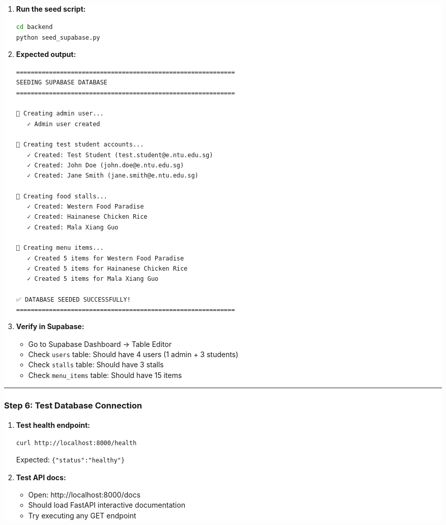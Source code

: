 1. **Run the seed script:**
   ```bash
   cd backend
   python seed_supabase.py
   ```

2. **Expected output:**
   ```
   ============================================================
   SEEDING SUPABASE DATABASE
   ============================================================

   📝 Creating admin user...
      ✓ Admin user created

   📝 Creating test student accounts...
      ✓ Created: Test Student (test.student@e.ntu.edu.sg)
      ✓ Created: John Doe (john.doe@e.ntu.edu.sg)
      ✓ Created: Jane Smith (jane.smith@e.ntu.edu.sg)

   📝 Creating food stalls...
      ✓ Created: Western Food Paradise
      ✓ Created: Hainanese Chicken Rice
      ✓ Created: Mala Xiang Guo

   📝 Creating menu items...
      ✓ Created 5 items for Western Food Paradise
      ✓ Created 5 items for Hainanese Chicken Rice
      ✓ Created 5 items for Mala Xiang Guo

   ✅ DATABASE SEEDED SUCCESSFULLY!
   ============================================================
   ```

3. **Verify in Supabase:**
   - Go to Supabase Dashboard → Table Editor
   - Check `users` table: Should have 4 users (1 admin + 3 students)
   - Check `stalls` table: Should have 3 stalls
   - Check `menu_items` table: Should have 15 items

---

### Step 6: Test Database Connection

1. **Test health endpoint:**
   ```bash
   curl http://localhost:8000/health
   ```
   Expected: `{"status":"healthy"}`

2. **Test API docs:**
   - Open: http://localhost:8000/docs
   - Should load FastAPI interactive documentation
   - Try executing any GET endpoint
